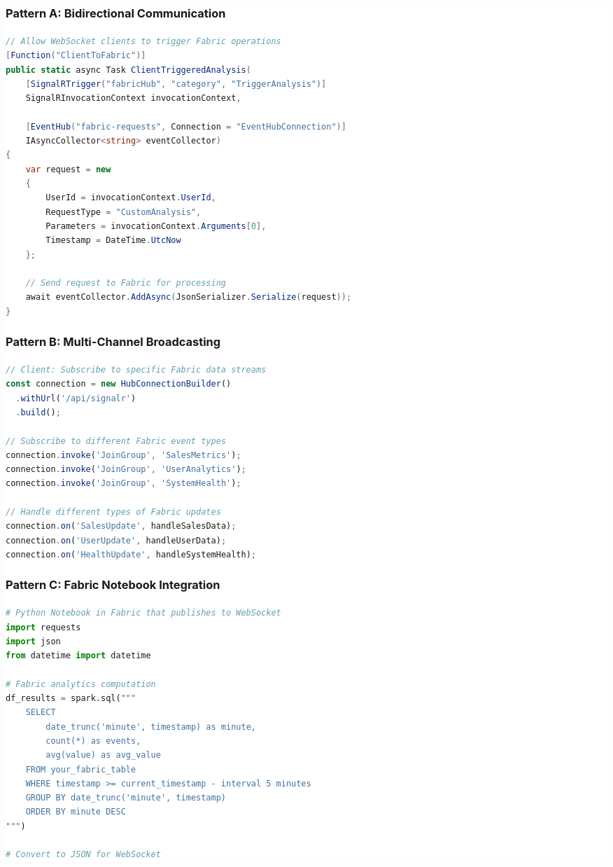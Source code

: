 ### **Pattern A: Bidirectional Communication**

```csharp
// Allow WebSocket clients to trigger Fabric operations
[Function("ClientToFabric")]
public static async Task ClientTriggeredAnalysis(
    [SignalRTrigger("fabricHub", "category", "TriggerAnalysis")] 
    SignalRInvocationContext invocationContext,
    
    [EventHub("fabric-requests", Connection = "EventHubConnection")] 
    IAsyncCollector<string> eventCollector)
{
    var request = new
    {
        UserId = invocationContext.UserId,
        RequestType = "CustomAnalysis",
        Parameters = invocationContext.Arguments[0],
        Timestamp = DateTime.UtcNow
    };
    
    // Send request to Fabric for processing
    await eventCollector.AddAsync(JsonSerializer.Serialize(request));
}
```

### **Pattern B: Multi-Channel Broadcasting**

```javascript
// Client: Subscribe to specific Fabric data streams
const connection = new HubConnectionBuilder()
  .withUrl('/api/signalr')
  .build();

// Subscribe to different Fabric event types
connection.invoke('JoinGroup', 'SalesMetrics');
connection.invoke('JoinGroup', 'UserAnalytics');
connection.invoke('JoinGroup', 'SystemHealth');

// Handle different types of Fabric updates
connection.on('SalesUpdate', handleSalesData);
connection.on('UserUpdate', handleUserData);
connection.on('HealthUpdate', handleSystemHealth);
```

### **Pattern C: Fabric Notebook Integration**

```python
# Python Notebook in Fabric that publishes to WebSocket
import requests
import json
from datetime import datetime

# Fabric analytics computation
df_results = spark.sql("""
    SELECT 
        date_trunc('minute', timestamp) as minute,
        count(*) as events,
        avg(value) as avg_value
    FROM your_fabric_table 
    WHERE timestamp >= current_timestamp - interval 5 minutes
    GROUP BY date_trunc('minute', timestamp)
    ORDER BY minute DESC
""")

# Convert to JSON for WebSocket
```